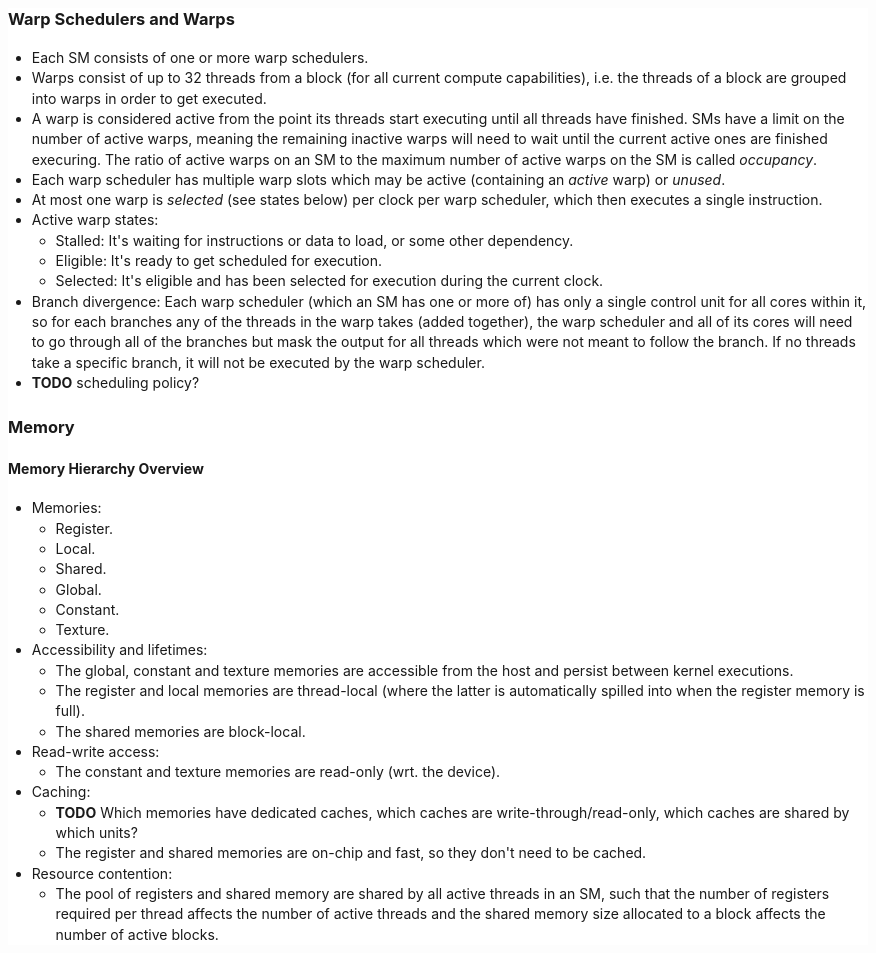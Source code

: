 ### Warp Schedulers and Warps

- Each SM consists of one or more warp schedulers.
- Warps consist of up to 32 threads from a block (for all current compute capabilities), i.e. the threads of a block are grouped into warps in order to get executed.
- A warp is considered active from the point its threads start executing until all threads have finished. SMs have a limit on the number of active warps, meaning the remaining inactive warps will need to wait until the current active ones are finished execuring. The ratio of active warps on an SM to the maximum number of active warps on the SM is called _occupancy_.
- Each warp scheduler has multiple warp slots which may be active (containing an _active_ warp) or _unused_.
- At most one warp is _selected_ (see states below) per clock per warp scheduler, which then executes a single instruction.
- Active warp states:
    - Stalled: It's waiting for instructions or data to load, or some other dependency.
    - Eligible: It's ready to get scheduled for execution.
    - Selected: It's eligible and has been selected for execution during the current clock.
- Branch divergence: Each warp scheduler (which an SM has one or more of) has only a single control unit for all cores within it, so for each branches any of the threads in the warp takes (added together), the warp scheduler and all of its cores will need to go through all of the branches but mask the output for all threads which were not meant to follow the branch. If no threads take a specific branch, it will not be executed by the warp scheduler.
- **TODO** scheduling policy?

### Memory

#### Memory Hierarchy Overview

- Memories:
    - Register.
    - Local.
    - Shared.
    - Global.
    - Constant.
    - Texture.
- Accessibility and lifetimes:
    - The global, constant and texture memories are accessible from the host and persist between kernel executions.
    - The register and local memories are thread-local (where the latter is automatically spilled into when the register memory is full).
    - The shared memories are block-local.
- Read-write access:
    - The constant and texture memories are read-only (wrt. the device).
- Caching:
    - **TODO** Which memories have dedicated caches, which caches are write-through/read-only, which caches are shared by which units?
    - The register and shared memories are on-chip and fast, so they don't need to be cached.
- Resource contention:
    - The pool of registers and shared memory are shared by all active threads in an SM, such that the number of registers required per thread affects the number of active threads and the shared memory size allocated to a block affects the number of active blocks.
